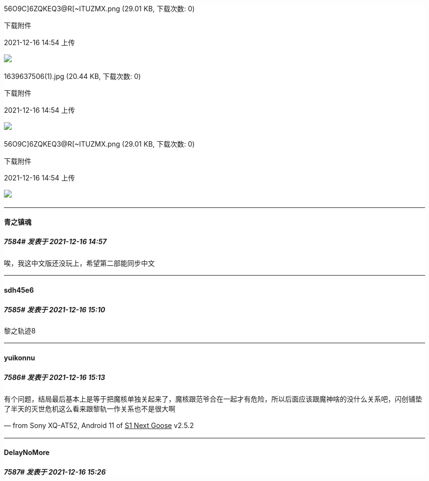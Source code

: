 56O9C]6ZQKEQ3@R[~ITUZMX.png
(29.01 KB, 下载次数: 0)

下载附件

2021-12-16 14:54 上传

<img src="https://img.saraba1st.com/forum/202112/16/145423shiikdo5n3wo38k8.png" referrerpolicy="no-referrer">

1639637506(1).jpg
(20.44 KB, 下载次数: 0)

下载附件

2021-12-16 14:54 上传

<img src="https://img.saraba1st.com/forum/202112/16/145401xnuz1ddnn2eb2ngb.jpg" referrerpolicy="no-referrer">

56O9C]6ZQKEQ3@R[~ITUZMX.png
(29.01 KB, 下载次数: 0)

下载附件

2021-12-16 14:54 上传

<img src="https://img.saraba1st.com/forum/202112/16/145402noin96ti9tx9zd6w.png" referrerpolicy="no-referrer">

*****

####  青之镇魂  
##### 7584#       发表于 2021-12-16 14:57

唉，我这中文版还没玩上，希望第二部能同步中文



*****

####  sdh45e6  
##### 7585#       发表于 2021-12-16 15:10

黎之轨迹8

*****

####  yuikonnu  
##### 7586#       发表于 2021-12-16 15:13

有个问题，结局最后基本上是等于把魔核单独关起来了，魔核跟范爷合在一起才有危险，所以后面应该跟魔神啥的没什么关系吧，闪创铺垫了半天的灭世危机这么看来跟黎轨一作关系也不是很大啊

— from Sony XQ-AT52, Android 11 of [S1 Next Goose](https://pan.baidu.com/s/1mi43uRm) v2.5.2

*****

####  DelayNoMore  
##### 7587#       发表于 2021-12-16 15:26
